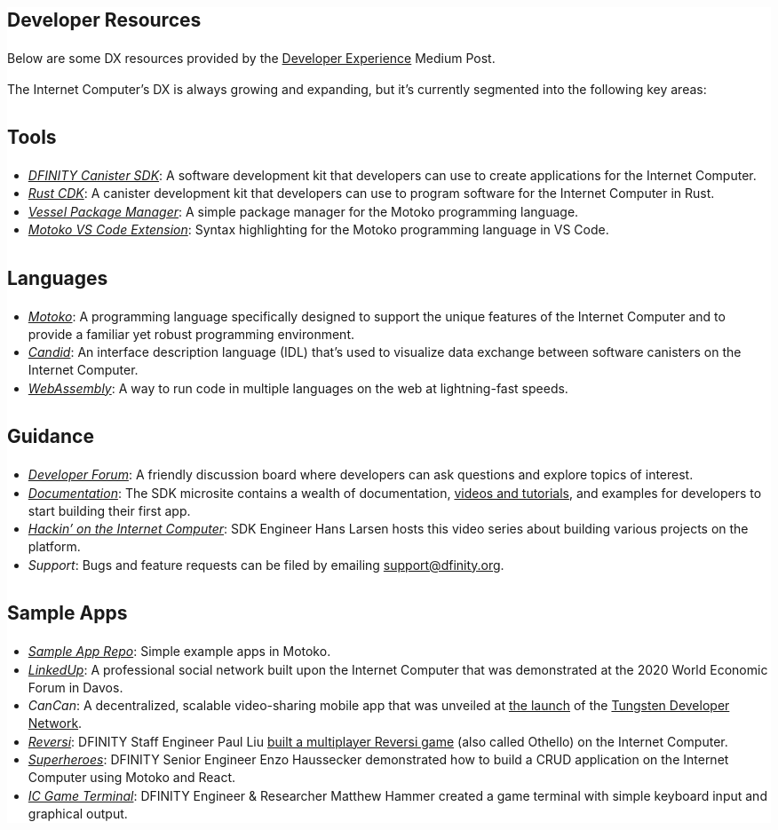 ## Developer Resources

Below are some DX resources provided by the [Developer Experience](https://medium.com/dfinity/developer-experience-dx-and-the-internet-computer-1700c13fab9e) Medium Post.

The Internet Computer’s DX is always growing and expanding, but it’s currently segmented into the following key areas:

## **Tools**

- [*DFINITY Canister SDK*](https://sdk.dfinity.org/docs/download.html?utm_source=medium&utm_campaign=dx): A software development kit that developers can use to create applications for the Internet Computer.
- [*Rust CDK*](https://github.com/dfinity/cdk-rs): A canister development kit that developers can use to program software for the Internet Computer in Rust.
- [*Vessel Package Manager*](https://github.com/kritzcreek/vessel): A simple package manager for the Motoko programming language.
- [*Motoko VS Code Extension*](https://marketplace.visualstudio.com/items?itemName=dfinity-foundation.vscode-motoko): Syntax highlighting for the Motoko programming language in VS Code.

## **Languages**

- [*Motoko*](https://www.youtube.com/watch?time_continue=3&v=WUqMwqt7abQ&feature=emb_logo): A programming language specifically designed to support the unique features of the Internet Computer and to provide a familiar yet robust programming environment.
- [*Candid*](https://github.com/dfinity/candid): An interface description language (IDL) that’s used to visualize data exchange between software canisters on the Internet Computer.
- [*WebAssembly*](https://developer.mozilla.org/en-US/docs/WebAssembly/Concepts): A way to run code in multiple languages on the web at lightning-fast speeds.

## **Guidance**

- [*Developer Forum*](https://forum.dfinity.org/?utm_source=medium&utm_campaign=dx): A friendly discussion board where developers can ask questions and explore topics of interest.
- [*Documentation*](https://sdk.dfinity.org/docs/index.html?utm_source=medium&utm_campaign=dx): The SDK microsite contains a wealth of documentation, [videos and tutorials](https://sdk.dfinity.org/docs/videos-tutorials.html?utm_source=medium&utm_campaign=dx), and examples for developers to start building their first app.
- [*Hackin’ on the Internet Computer*](https://www.youtube.com/watch?v=Ufh_1rHkg_E&list=PLuhDt1vhGcrddBFeoXw41XFFjmsERO09O&ab_channel=DFINITY): SDK Engineer Hans Larsen hosts this video series about building various projects on the platform.
- *Support*: Bugs and feature requests can be filed by emailing support@dfinity.org.

## **Sample Apps**

- [*Sample App Repo*](https://github.com/dfinity/examples/tree/master/motoko): Simple example apps in Motoko.
- [*LinkedUp*](https://github.com/dfinity-lab/linkedup): A professional social network built upon the Internet Computer that was demonstrated at the 2020 World Economic Forum in Davos.
- *CanCan*: A decentralized, scalable video-sharing mobile app that was unveiled at [the launch](https://medium.com/dfinity/the-internet-computer-welcomes-third-party-developers-to-tungsten-6984565ec8f4) of the [Tungsten Developer Network](https://dfinity.org/tungsten?utm_source=medium&utm_campaign=dx).
- [*Reversi*](https://ninegua.github.io/reversi/): DFINITY Staff Engineer Paul Liu [built a multiplayer Reversi game](https://medium.com/dfinity/how-i-built-a-multiplayer-reversi-game-on-the-internet-computer-f67d2fed0fc3) (also called Othello) on the Internet Computer.
- [*Superheroes*](https://github.com/enzoh/superheroes): DFINITY Senior Engineer Enzo Haussecker demonstrated how to build a CRUD application on the Internet Computer using Motoko and React.
- [*IC Game Terminal*](https://github.com/matthewhammer/ic-game-terminal): DFINITY Engineer & Researcher Matthew Hammer created a game terminal with simple keyboard input and graphical output.
